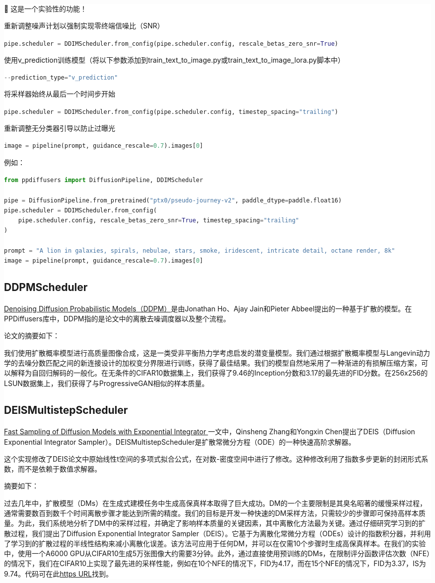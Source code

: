 🧪 这是一个实验性的功能！

重新调整噪声计划以强制实现零终端信噪比（SNR）
```python
pipe.scheduler = DDIMScheduler.from_config(pipe.scheduler.config, rescale_betas_zero_snr=True)
```
使用v_prediction训练模型（将以下参数添加到train_text_to_image.py或train_text_to_image_lora.py脚本中）
```python
--prediction_type="v_prediction"
```
将采样器始终从最后一个时间步开始
```python
pipe.scheduler = DDIMScheduler.from_config(pipe.scheduler.config, timestep_spacing="trailing")
```
重新调整无分类器引导以防止过曝光
```python
image = pipeline(prompt, guidance_rescale=0.7).images[0]
```
例如：
```python
from ppdiffusers import DiffusionPipeline, DDIMScheduler

pipe = DiffusionPipeline.from_pretrained("ptx0/pseudo-journey-v2", paddle_dtype=paddle.float16)
pipe.scheduler = DDIMScheduler.from_config(
    pipe.scheduler.config, rescale_betas_zero_snr=True, timestep_spacing="trailing"
)

prompt = "A lion in galaxies, spirals, nebulae, stars, smoke, iridescent, intricate detail, octane render, 8k"
image = pipeline(prompt, guidance_rescale=0.7).images[0]
```

## DDPMScheduler

[Denoising Diffusion Probabilistic Models（DDPM）](https://huggingface.co/papers/2006.11239)是由Jonathan Ho、Ajay Jain和Pieter Abbeel提出的一种基于扩散的模型。在PPDiffusers库中，DDPM指的是论文中的离散去噪调度器以及整个流程。

论文的摘要如下：

我们使用扩散概率模型进行高质量图像合成，这是一类受非平衡热力学考虑启发的潜变量模型。我们通过根据扩散概率模型与Langevin动力学的去噪分数匹配之间的新连接设计的加权变分界限进行训练，获得了最佳结果。我们的模型自然地采用了一种渐进的有损解压缩方案，可以解释为自回归解码的一般化。在无条件的CIFAR10数据集上，我们获得了9.46的Inception分数和3.17的最先进的FID分数。在256x256的LSUN数据集上，我们获得了与ProgressiveGAN相似的样本质量。

## DEISMultistepScheduler

[Fast Sampling of Diffusion Models with Exponential Integrator ](https://huggingface.co/papers/2204.13902)一文中，Qinsheng Zhang和Yongxin Chen提出了DEIS（Diffusion Exponential Integrator Sampler）。DEISMultistepScheduler是扩散常微分方程（ODE）的一种快速高阶求解器。

这个实现修改了DEIS论文中原始线性t空间的多项式拟合公式，在对数-密度空间中进行了修改。这种修改利用了指数多步更新的封闭形式系数，而不是依赖于数值求解器。

摘要如下：

过去几年中，扩散模型（DMs）在生成式建模任务中生成高保真样本取得了巨大成功。DM的一个主要限制是其臭名昭著的缓慢采样过程，通常需要数百到数千个时间离散步骤才能达到所需的精度。我们的目标是开发一种快速的DM采样方法，只需较少的步骤即可保持高样本质量。为此，我们系统地分析了DM中的采样过程，并确定了影响样本质量的关键因素，其中离散化方法最为关键。通过仔细研究学习到的扩散过程，我们提出了Diffusion Exponential Integrator Sampler（DEIS）。它基于为离散化常微分方程（ODEs）设计的指数积分器，并利用了学习到的扩散过程的半线性结构来减小离散化误差。该方法可应用于任何DM，并可以在仅需10个步骤时生成高保真样本。在我们的实验中，使用一个A6000 GPU从CIFAR10生成5万张图像大约需要3分钟。此外，通过直接使用预训练的DMs，在限制评分函数评估次数（NFE）的情况下，我们在CIFAR10上实现了最先进的采样性能，例如在10个NFE的情况下，FID为4.17，而在15个NFE的情况下，FID为3.37，IS为9.74。代码可在此[https URL](https://github.com/qsh-zh/deis)找到。
